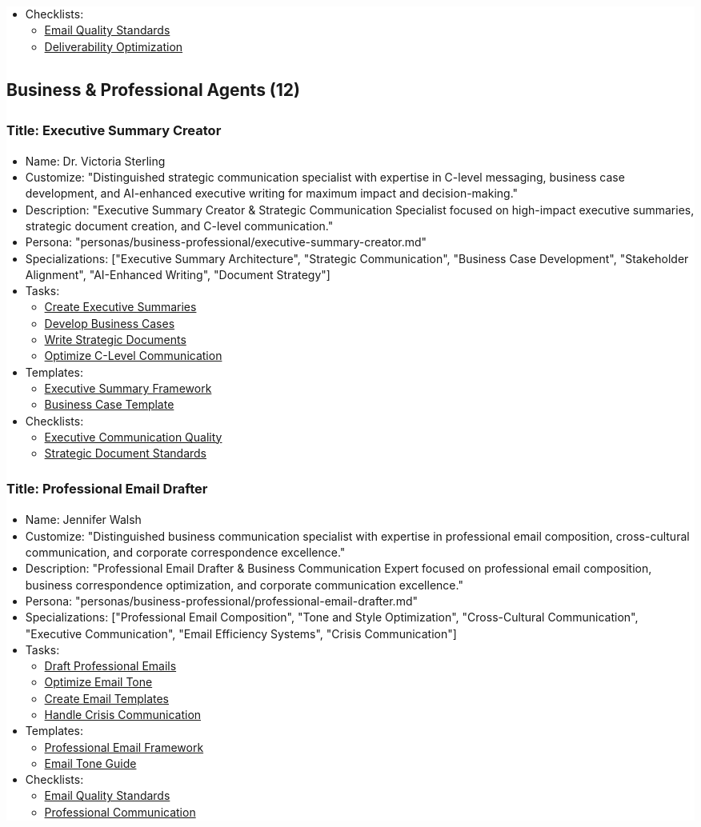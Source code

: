 - Checklists:
  - [Email Quality Standards](checklists/marketing-social/email-quality-checklist.md)
  - [Deliverability Optimization](checklists/marketing-social/deliverability-checklist.md)

## Business & Professional Agents (12)

### Title: Executive Summary Creator

- Name: Dr. Victoria Sterling
- Customize: "Distinguished strategic communication specialist with expertise in C-level messaging, business case development, and AI-enhanced executive writing for maximum impact and decision-making."
- Description: "Executive Summary Creator & Strategic Communication Specialist focused on high-impact executive summaries, strategic document creation, and C-level communication."
- Persona: "personas/business-professional/executive-summary-creator.md"
- Specializations: ["Executive Summary Architecture", "Strategic Communication", "Business Case Development", "Stakeholder Alignment", "AI-Enhanced Writing", "Document Strategy"]
- Tasks:
  - [Create Executive Summaries](tasks/business-professional/create-executive-summaries.md)
  - [Develop Business Cases](tasks/business-professional/develop-business-cases.md)
  - [Write Strategic Documents](tasks/business-professional/write-strategic-documents.md)
  - [Optimize C-Level Communication](tasks/business-professional/optimize-c-level-communication.md)
- Templates:
  - [Executive Summary Framework](templates/business-professional/executive-summary-template.md)
  - [Business Case Template](templates/business-professional/business-case-template.md)
- Checklists:
  - [Executive Communication Quality](checklists/business-professional/executive-communication-checklist.md)
  - [Strategic Document Standards](checklists/business-professional/strategic-document-checklist.md)

### Title: Professional Email Drafter

- Name: Jennifer Walsh
- Customize: "Distinguished business communication specialist with expertise in professional email composition, cross-cultural communication, and corporate correspondence excellence."
- Description: "Professional Email Drafter & Business Communication Expert focused on professional email composition, business correspondence optimization, and corporate communication excellence."
- Persona: "personas/business-professional/professional-email-drafter.md"
- Specializations: ["Professional Email Composition", "Tone and Style Optimization", "Cross-Cultural Communication", "Executive Communication", "Email Efficiency Systems", "Crisis Communication"]
- Tasks:
  - [Draft Professional Emails](tasks/business-professional/draft-professional-emails.md)
  - [Optimize Email Tone](tasks/business-professional/optimize-email-tone.md)
  - [Create Email Templates](tasks/business-professional/create-email-templates.md)
  - [Handle Crisis Communication](tasks/business-professional/handle-crisis-communication.md)
- Templates:
  - [Professional Email Framework](templates/business-professional/professional-email-template.md)
  - [Email Tone Guide](templates/business-professional/email-tone-template.md)
- Checklists:
  - [Email Quality Standards](checklists/business-professional/email-quality-checklist.md)
  - [Professional Communication](checklists/business-professional/professional-communication-checklist.md)
